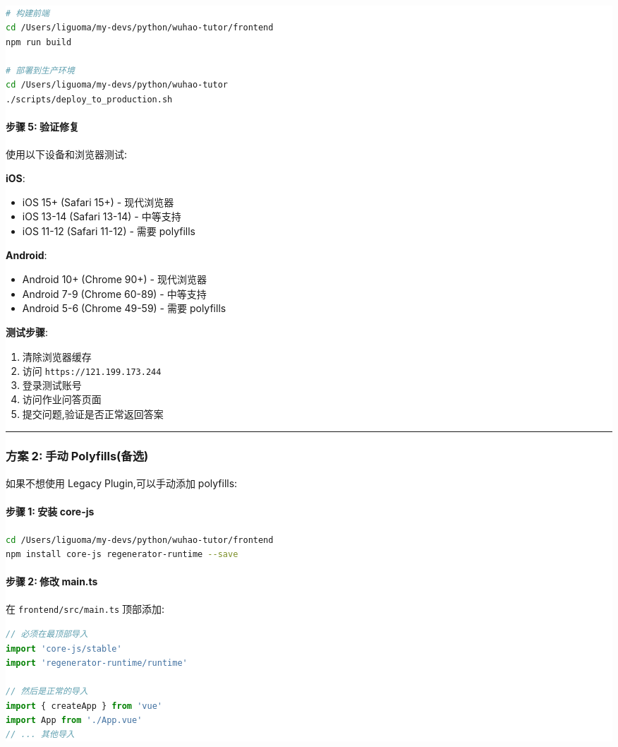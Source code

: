 ```bash
# 构建前端
cd /Users/liguoma/my-devs/python/wuhao-tutor/frontend
npm run build

# 部署到生产环境
cd /Users/liguoma/my-devs/python/wuhao-tutor
./scripts/deploy_to_production.sh
```

#### 步骤 5: 验证修复

使用以下设备和浏览器测试:

**iOS**:

- iOS 15+ (Safari 15+) - 现代浏览器
- iOS 13-14 (Safari 13-14) - 中等支持
- iOS 11-12 (Safari 11-12) - 需要 polyfills

**Android**:

- Android 10+ (Chrome 90+) - 现代浏览器
- Android 7-9 (Chrome 60-89) - 中等支持
- Android 5-6 (Chrome 49-59) - 需要 polyfills

**测试步骤**:

1. 清除浏览器缓存
2. 访问 `https://121.199.173.244`
3. 登录测试账号
4. 访问作业问答页面
5. 提交问题,验证是否正常返回答案

---

### 方案 2: 手动 Polyfills(备选)

如果不想使用 Legacy Plugin,可以手动添加 polyfills:

#### 步骤 1: 安装 core-js

```bash
cd /Users/liguoma/my-devs/python/wuhao-tutor/frontend
npm install core-js regenerator-runtime --save
```

#### 步骤 2: 修改 main.ts

在 `frontend/src/main.ts` 顶部添加:

```typescript
// 必须在最顶部导入
import 'core-js/stable'
import 'regenerator-runtime/runtime'

// 然后是正常的导入
import { createApp } from 'vue'
import App from './App.vue'
// ... 其他导入
```

